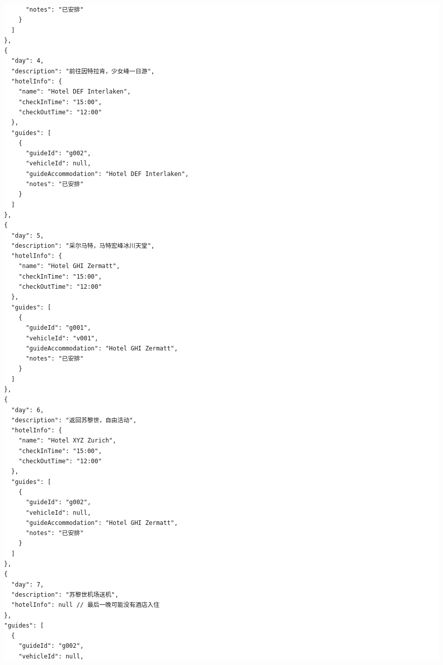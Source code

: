           "notes": "已安排"
        }
      ]
    },
    {
      "day": 4,
      "description": "前往因特拉肯，少女峰一日游",
      "hotelInfo": {
        "name": "Hotel DEF Interlaken",
        "checkInTime": "15:00",
        "checkOutTime": "12:00"
      },
      "guides": [
        {
          "guideId": "g002",
          "vehicleId": null,
          "guideAccommodation": "Hotel DEF Interlaken",
          "notes": "已安排"
        }
      ]
    },
    {
      "day": 5,
      "description": "采尔马特，马特宏峰冰川天堂",
      "hotelInfo": {
        "name": "Hotel GHI Zermatt",
        "checkInTime": "15:00",
        "checkOutTime": "12:00"
      },
      "guides": [
        {
          "guideId": "g001",
          "vehicleId": "v001",
          "guideAccommodation": "Hotel GHI Zermatt",
          "notes": "已安排"
        }
      ]
    },
    {
      "day": 6,
      "description": "返回苏黎世，自由活动",
      "hotelInfo": {
        "name": "Hotel XYZ Zurich",
        "checkInTime": "15:00",
        "checkOutTime": "12:00"
      },
      "guides": [
        {
          "guideId": "g002",
          "vehicleId": null,
          "guideAccommodation": "Hotel GHI Zermatt",
          "notes": "已安排"
        }
      ]
    },
    {
      "day": 7,
      "description": "苏黎世机场送机",
      "hotelInfo": null // 最后一晚可能没有酒店入住
    },
    "guides": [
      {
        "guideId": "g002",
        "vehicleId": null,